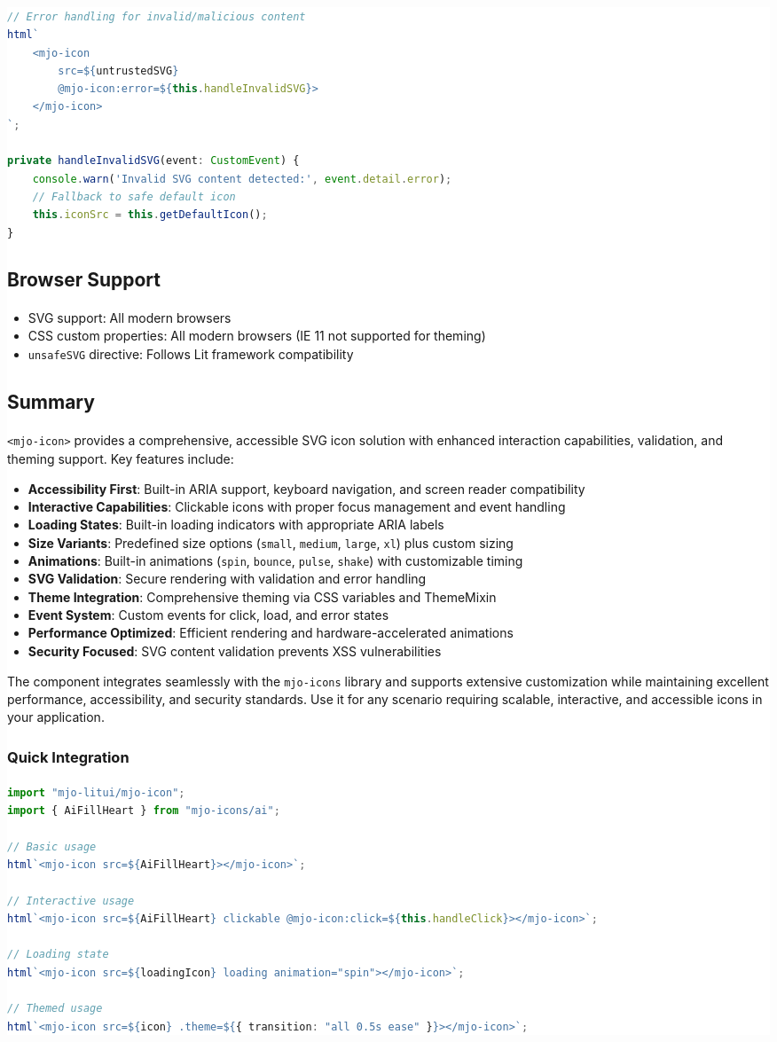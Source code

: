 ```ts
// Error handling for invalid/malicious content
html`
    <mjo-icon
        src=${untrustedSVG}
        @mjo-icon:error=${this.handleInvalidSVG}>
    </mjo-icon>
`;

private handleInvalidSVG(event: CustomEvent) {
    console.warn('Invalid SVG content detected:', event.detail.error);
    // Fallback to safe default icon
    this.iconSrc = this.getDefaultIcon();
}
```

## Browser Support

-   SVG support: All modern browsers
-   CSS custom properties: All modern browsers (IE 11 not supported for theming)
-   `unsafeSVG` directive: Follows Lit framework compatibility

## Summary

`<mjo-icon>` provides a comprehensive, accessible SVG icon solution with enhanced interaction capabilities, validation, and theming support. Key features include:

-   **Accessibility First**: Built-in ARIA support, keyboard navigation, and screen reader compatibility
-   **Interactive Capabilities**: Clickable icons with proper focus management and event handling
-   **Loading States**: Built-in loading indicators with appropriate ARIA labels
-   **Size Variants**: Predefined size options (`small`, `medium`, `large`, `xl`) plus custom sizing
-   **Animations**: Built-in animations (`spin`, `bounce`, `pulse`, `shake`) with customizable timing
-   **SVG Validation**: Secure rendering with validation and error handling
-   **Theme Integration**: Comprehensive theming via CSS variables and ThemeMixin
-   **Event System**: Custom events for click, load, and error states
-   **Performance Optimized**: Efficient rendering and hardware-accelerated animations
-   **Security Focused**: SVG content validation prevents XSS vulnerabilities

The component integrates seamlessly with the `mjo-icons` library and supports extensive customization while maintaining excellent performance, accessibility, and security standards. Use it for any scenario requiring scalable, interactive, and accessible icons in your application.

### Quick Integration

```ts
import "mjo-litui/mjo-icon";
import { AiFillHeart } from "mjo-icons/ai";

// Basic usage
html`<mjo-icon src=${AiFillHeart}></mjo-icon>`;

// Interactive usage
html`<mjo-icon src=${AiFillHeart} clickable @mjo-icon:click=${this.handleClick}></mjo-icon>`;

// Loading state
html`<mjo-icon src=${loadingIcon} loading animation="spin"></mjo-icon>`;

// Themed usage
html`<mjo-icon src=${icon} .theme=${{ transition: "all 0.5s ease" }}></mjo-icon>`;
```
